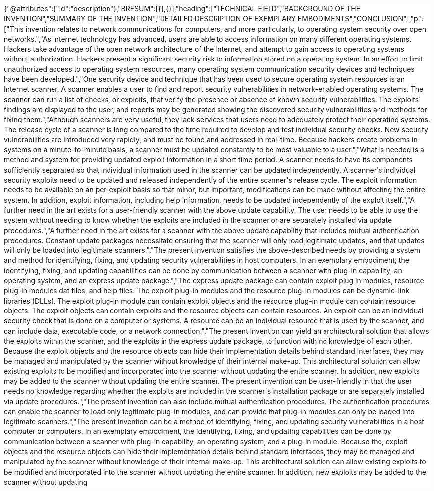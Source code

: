 {"@attributes":{"id":"description"},"BRFSUM":[{},{}],"heading":["TECHNICAL FIELD","BACKGROUND OF THE INVENTION","SUMMARY OF THE INVENTION","DETAILED DESCRIPTION OF EXEMPLARY EMBODIMENTS","CONCLUSION"],"p":["This invention relates to network communications for computers, and more particularly, to operating system security over open networks.","As Internet technology has advanced, users are able to access information on many different operating systems. Hackers take advantage of the open network architecture of the Internet, and attempt to gain access to operating systems without authorization. Hackers present a significant security risk to information stored on a operating system. In an effort to limit unauthorized access to operating system resources, many operating system communication security devices and techniques have been developed.","One security device and technique that has been used to secure operating system resources is an Internet scanner. A scanner enables a user to find and report security vulnerabilities in network-enabled operating systems. The scanner can run a list of checks, or exploits, that verify the presence or absence of known security vulnerabilities. The exploits' findings are displayed to the user, and reports may be generated showing the discovered security vulnerabilities and methods for fixing them.","Although scanners are very useful, they lack services that users need to adequately protect their operating systems. The release cycle of a scanner is long compared to the time required to develop and test individual security checks. New security vulnerabilities are introduced very rapidly, and must be found and addressed in real-time. Because hackers create problems in systems on a minute-to-minute basis, a scanner must be updated constantly to be most valuable to a user.","What is needed is a method and system for providing updated exploit information in a short time period. A scanner needs to have its components sufficiently separated so that individual information used in the scanner can be updated independently. A scanner's individual security exploits need to be updated and released independently of the entire scanner's release cycle. The exploit information needs to be available on an per-exploit basis so that minor, but important, modifications can be made without affecting the entire system. In addition, exploit information, including help information, needs to be updated independently of the exploit itself.","A further need in the art exists for a user-friendly scanner with the above update capability. The user needs to be able to use the system without needing to know whether the exploits are included in the scanner or are separately installed via update procedures.","A further need in the art exists for a scanner with the above update capability that includes mutual authentication procedures. Constant update packages necessitate ensuring that the scanner will only load legitimate updates, and that updates will only be loaded into legitimate scanners.","The present invention satisfies the above-described needs by providing a system and method for identifying, fixing, and updating security vulnerabilities in host computers. In an exemplary embodiment, the identifying, fixing, and updating capabilities can be done by communication between a scanner with plug-in capability, an operating system, and an express update package.","The express update package can contain exploit plug in modules, resource plug-in modules dat files, and help files. The exploit plug-in modules and the resource plug-in modules can be dynamic-link libraries (DLLs). The exploit plug-in module can contain exploit objects and the resource plug-in module can contain resource objects. The exploit objects can contain exploits and the resource objects can contain resources. An exploit can be an individual security check that is done on a computer or systems. A resource can be an individual resource that is used by the scanner, and can include data, executable code, or a network connection.","The present invention can yield an architectural solution that allows the exploits within the scanner, and the exploits in the express update package, to function with no knowledge of each other. Because the exploit objects and the resource objects can hide their implementation details behind standard interfaces, they may be managed and manipulated by the scanner without knowledge of their internal make-up. This architectural solution can allow existing exploits to be modified and incorporated into the scanner without updating the entire scanner. In addition, new exploits may be added to the scanner without updating the entire scanner. The present invention can be user-friendly in that the user needs no knowledge regarding whether the exploits are included in the scanner's installation package or are separately installed via update procedures.","The present invention can also include mutual authentication procedures. The authentication procedures can enable the scanner to load only legitimate plug-in modules, and can provide that plug-in modules can only be loaded into legitimate scanners.","The present invention can be a method of identifying, fixing, and updating security vulnerabilities in a host computer or computers. In an exemplary embodiment, the identifying, fixing, and updating capabilities can be done by communication between a scanner with plug-in capability, an operating system, and a plug-in module. Because the, exploit objects and the resource objects can hide their implementation details behind standard interfaces, they may be managed and manipulated by the scanner without knowledge of their internal make-up. This architectural solution can allow existing exploits to be modified and incorporated into the scanner without updating the entire scanner. In addition, new exploits may be added to the scanner without updating